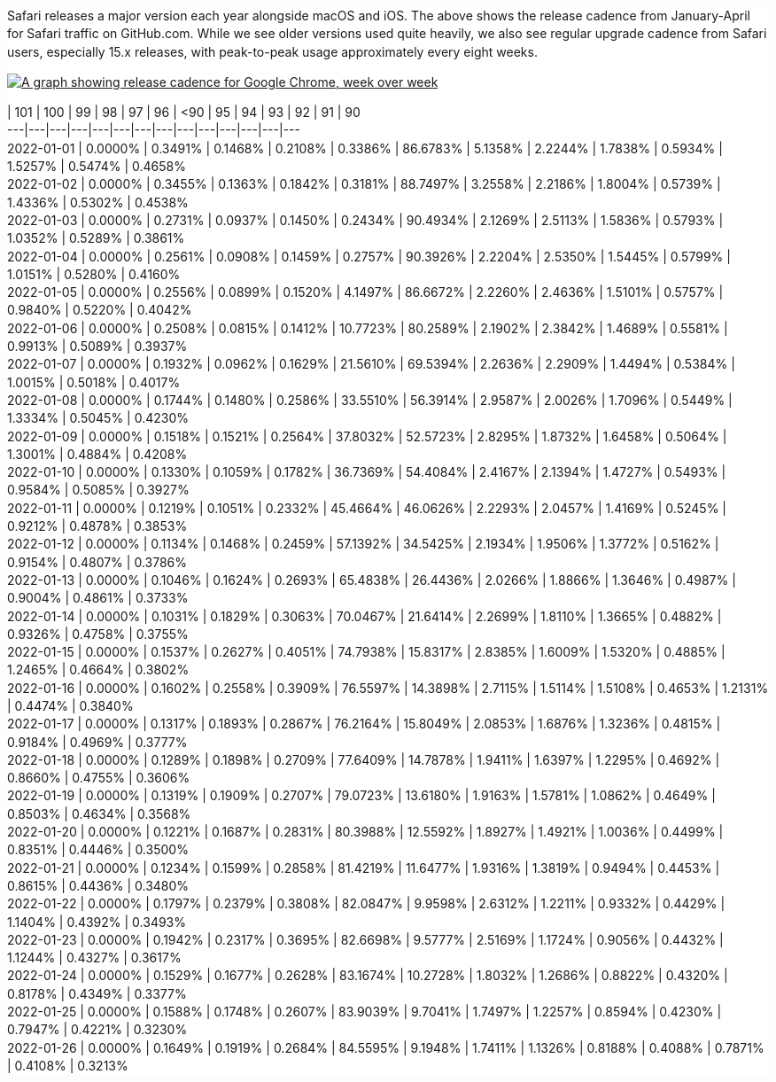 Safari releases a major version each year alongside macOS and iOS. The above shows the release cadence from January-April for Safari traffic on GitHub.com. While we see older versions used quite heavily, we also see regular upgrade cadence from Safari users, especially 15.x releases, with peak-to-peak usage approximately every eight weeks.

[![A graph showing release cadence for Google Chrome, week over week](https://github.blog/wp-content/uploads/2022/05/chrome-cadence.svg)](https://github.blog/wp-content/uploads/2022/05/chrome-cadence.svg)

| 101 | 100 | 99 | 98 | 97 | 96 | <90 | 95 | 94 | 93 | 92 | 91 | 90  
---|---|---|---|---|---|---|---|---|---|---|---|---|---  
2022-01-01 | 0.0000% | 0.3491% | 0.1468% | 0.2108% | 0.3386% | 86.6783% | 5.1358% | 2.2244% | 1.7838% | 0.5934% | 1.5257% | 0.5474% | 0.4658%  
2022-01-02 | 0.0000% | 0.3455% | 0.1363% | 0.1842% | 0.3181% | 88.7497% | 3.2558% | 2.2186% | 1.8004% | 0.5739% | 1.4336% | 0.5302% | 0.4538%  
2022-01-03 | 0.0000% | 0.2731% | 0.0937% | 0.1450% | 0.2434% | 90.4934% | 2.1269% | 2.5113% | 1.5836% | 0.5793% | 1.0352% | 0.5289% | 0.3861%  
2022-01-04 | 0.0000% | 0.2561% | 0.0908% | 0.1459% | 0.2757% | 90.3926% | 2.2204% | 2.5350% | 1.5445% | 0.5799% | 1.0151% | 0.5280% | 0.4160%  
2022-01-05 | 0.0000% | 0.2556% | 0.0899% | 0.1520% | 4.1497% | 86.6672% | 2.2260% | 2.4636% | 1.5101% | 0.5757% | 0.9840% | 0.5220% | 0.4042%  
2022-01-06 | 0.0000% | 0.2508% | 0.0815% | 0.1412% | 10.7723% | 80.2589% | 2.1902% | 2.3842% | 1.4689% | 0.5581% | 0.9913% | 0.5089% | 0.3937%  
2022-01-07 | 0.0000% | 0.1932% | 0.0962% | 0.1629% | 21.5610% | 69.5394% | 2.2636% | 2.2909% | 1.4494% | 0.5384% | 1.0015% | 0.5018% | 0.4017%  
2022-01-08 | 0.0000% | 0.1744% | 0.1480% | 0.2586% | 33.5510% | 56.3914% | 2.9587% | 2.0026% | 1.7096% | 0.5449% | 1.3334% | 0.5045% | 0.4230%  
2022-01-09 | 0.0000% | 0.1518% | 0.1521% | 0.2564% | 37.8032% | 52.5723% | 2.8295% | 1.8732% | 1.6458% | 0.5064% | 1.3001% | 0.4884% | 0.4208%  
2022-01-10 | 0.0000% | 0.1330% | 0.1059% | 0.1782% | 36.7369% | 54.4084% | 2.4167% | 2.1394% | 1.4727% | 0.5493% | 0.9584% | 0.5085% | 0.3927%  
2022-01-11 | 0.0000% | 0.1219% | 0.1051% | 0.2332% | 45.4664% | 46.0626% | 2.2293% | 2.0457% | 1.4169% | 0.5245% | 0.9212% | 0.4878% | 0.3853%  
2022-01-12 | 0.0000% | 0.1134% | 0.1468% | 0.2459% | 57.1392% | 34.5425% | 2.1934% | 1.9506% | 1.3772% | 0.5162% | 0.9154% | 0.4807% | 0.3786%  
2022-01-13 | 0.0000% | 0.1046% | 0.1624% | 0.2693% | 65.4838% | 26.4436% | 2.0266% | 1.8866% | 1.3646% | 0.4987% | 0.9004% | 0.4861% | 0.3733%  
2022-01-14 | 0.0000% | 0.1031% | 0.1829% | 0.3063% | 70.0467% | 21.6414% | 2.2699% | 1.8110% | 1.3665% | 0.4882% | 0.9326% | 0.4758% | 0.3755%  
2022-01-15 | 0.0000% | 0.1537% | 0.2627% | 0.4051% | 74.7938% | 15.8317% | 2.8385% | 1.6009% | 1.5320% | 0.4885% | 1.2465% | 0.4664% | 0.3802%  
2022-01-16 | 0.0000% | 0.1602% | 0.2558% | 0.3909% | 76.5597% | 14.3898% | 2.7115% | 1.5114% | 1.5108% | 0.4653% | 1.2131% | 0.4474% | 0.3840%  
2022-01-17 | 0.0000% | 0.1317% | 0.1893% | 0.2867% | 76.2164% | 15.8049% | 2.0853% | 1.6876% | 1.3236% | 0.4815% | 0.9184% | 0.4969% | 0.3777%  
2022-01-18 | 0.0000% | 0.1289% | 0.1898% | 0.2709% | 77.6409% | 14.7878% | 1.9411% | 1.6397% | 1.2295% | 0.4692% | 0.8660% | 0.4755% | 0.3606%  
2022-01-19 | 0.0000% | 0.1319% | 0.1909% | 0.2707% | 79.0723% | 13.6180% | 1.9163% | 1.5781% | 1.0862% | 0.4649% | 0.8503% | 0.4634% | 0.3568%  
2022-01-20 | 0.0000% | 0.1221% | 0.1687% | 0.2831% | 80.3988% | 12.5592% | 1.8927% | 1.4921% | 1.0036% | 0.4499% | 0.8351% | 0.4446% | 0.3500%  
2022-01-21 | 0.0000% | 0.1234% | 0.1599% | 0.2858% | 81.4219% | 11.6477% | 1.9316% | 1.3819% | 0.9494% | 0.4453% | 0.8615% | 0.4436% | 0.3480%  
2022-01-22 | 0.0000% | 0.1797% | 0.2379% | 0.3808% | 82.0847% | 9.9598% | 2.6312% | 1.2211% | 0.9332% | 0.4429% | 1.1404% | 0.4392% | 0.3493%  
2022-01-23 | 0.0000% | 0.1942% | 0.2317% | 0.3695% | 82.6698% | 9.5777% | 2.5169% | 1.1724% | 0.9056% | 0.4432% | 1.1244% | 0.4327% | 0.3617%  
2022-01-24 | 0.0000% | 0.1529% | 0.1677% | 0.2628% | 83.1674% | 10.2728% | 1.8032% | 1.2686% | 0.8822% | 0.4320% | 0.8178% | 0.4349% | 0.3377%  
2022-01-25 | 0.0000% | 0.1588% | 0.1748% | 0.2607% | 83.9039% | 9.7041% | 1.7497% | 1.2257% | 0.8594% | 0.4230% | 0.7947% | 0.4221% | 0.3230%  
2022-01-26 | 0.0000% | 0.1649% | 0.1919% | 0.2684% | 84.5595% | 9.1948% | 1.7411% | 1.1326% | 0.8188% | 0.4088% | 0.7871% | 0.4108% | 0.3213%  